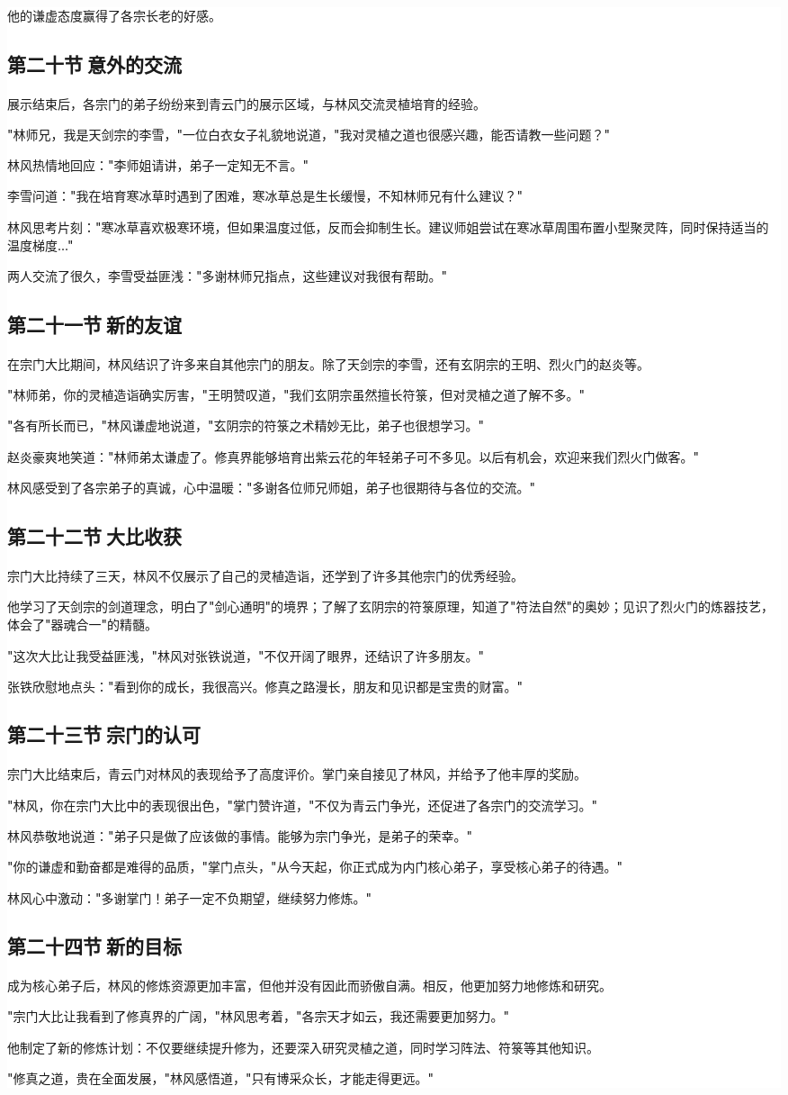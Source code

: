 他的谦虚态度赢得了各宗长老的好感。

## 第二十节 意外的交流

展示结束后，各宗门的弟子纷纷来到青云门的展示区域，与林风交流灵植培育的经验。

"林师兄，我是天剑宗的李雪，"一位白衣女子礼貌地说道，"我对灵植之道也很感兴趣，能否请教一些问题？"

林风热情地回应："李师姐请讲，弟子一定知无不言。"

李雪问道："我在培育寒冰草时遇到了困难，寒冰草总是生长缓慢，不知林师兄有什么建议？"

林风思考片刻："寒冰草喜欢极寒环境，但如果温度过低，反而会抑制生长。建议师姐尝试在寒冰草周围布置小型聚灵阵，同时保持适当的温度梯度..."

两人交流了很久，李雪受益匪浅："多谢林师兄指点，这些建议对我很有帮助。"

## 第二十一节 新的友谊

在宗门大比期间，林风结识了许多来自其他宗门的朋友。除了天剑宗的李雪，还有玄阴宗的王明、烈火门的赵炎等。

"林师弟，你的灵植造诣确实厉害，"王明赞叹道，"我们玄阴宗虽然擅长符箓，但对灵植之道了解不多。"

"各有所长而已，"林风谦虚地说道，"玄阴宗的符箓之术精妙无比，弟子也很想学习。"

赵炎豪爽地笑道："林师弟太谦虚了。修真界能够培育出紫云花的年轻弟子可不多见。以后有机会，欢迎来我们烈火门做客。"

林风感受到了各宗弟子的真诚，心中温暖："多谢各位师兄师姐，弟子也很期待与各位的交流。"

## 第二十二节 大比收获

宗门大比持续了三天，林风不仅展示了自己的灵植造诣，还学到了许多其他宗门的优秀经验。

他学习了天剑宗的剑道理念，明白了"剑心通明"的境界；了解了玄阴宗的符箓原理，知道了"符法自然"的奥妙；见识了烈火门的炼器技艺，体会了"器魂合一"的精髓。

"这次大比让我受益匪浅，"林风对张铁说道，"不仅开阔了眼界，还结识了许多朋友。"

张铁欣慰地点头："看到你的成长，我很高兴。修真之路漫长，朋友和见识都是宝贵的财富。"

## 第二十三节 宗门的认可

宗门大比结束后，青云门对林风的表现给予了高度评价。掌门亲自接见了林风，并给予了他丰厚的奖励。

"林风，你在宗门大比中的表现很出色，"掌门赞许道，"不仅为青云门争光，还促进了各宗门的交流学习。"

林风恭敬地说道："弟子只是做了应该做的事情。能够为宗门争光，是弟子的荣幸。"

"你的谦虚和勤奋都是难得的品质，"掌门点头，"从今天起，你正式成为内门核心弟子，享受核心弟子的待遇。"

林风心中激动："多谢掌门！弟子一定不负期望，继续努力修炼。"

## 第二十四节 新的目标

成为核心弟子后，林风的修炼资源更加丰富，但他并没有因此而骄傲自满。相反，他更加努力地修炼和研究。

"宗门大比让我看到了修真界的广阔，"林风思考着，"各宗天才如云，我还需要更加努力。"

他制定了新的修炼计划：不仅要继续提升修为，还要深入研究灵植之道，同时学习阵法、符箓等其他知识。

"修真之道，贵在全面发展，"林风感悟道，"只有博采众长，才能走得更远。"
